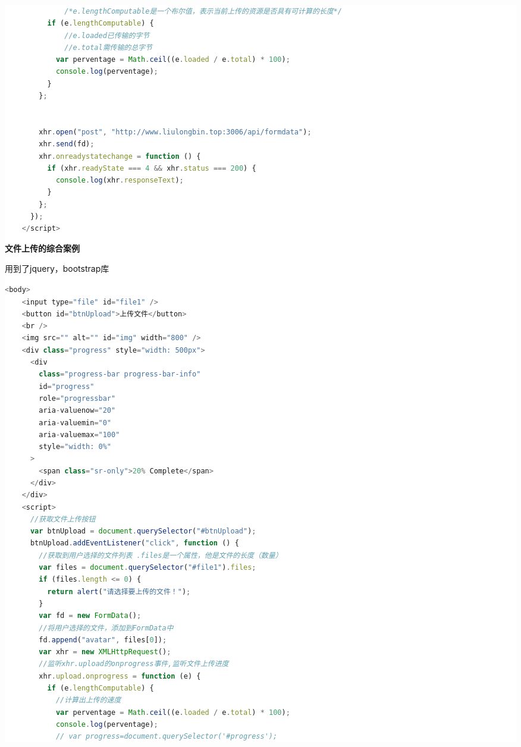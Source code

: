 ```javascript
              /*e.lengthComputable是一个布尔值，表示当前上传的资源是否具有可计算的长度*/
          if (e.lengthComputable) {
              //e.loaded已传输的字节
              //e.total需传输的总字节
            var perventage = Math.ceil((e.loaded / e.total) * 100);
            console.log(perventage);
          }
        };
         
          
        xhr.open("post", "http://www.liulongbin.top:3006/api/formdata");
        xhr.send(fd);
        xhr.onreadystatechange = function () {
          if (xhr.readyState === 4 && xhr.status === 200) {
            console.log(xhr.responseText);
          }
        };
      });
    </script>
```

**文件上传的综合案例**

用到了jquery，bootstrap库

```javascript
<body>
    <input type="file" id="file1" />
    <button id="btnUpload">上传文件</button>
    <br />
    <img src="" alt="" id="img" width="800" />
    <div class="progress" style="width: 500px">
      <div
        class="progress-bar progress-bar-info"
        id="progress"
        role="progressbar"
        aria-valuenow="20"
        aria-valuemin="0"
        aria-valuemax="100"
        style="width: 0%"
      >
        <span class="sr-only">20% Complete</span>
      </div>
    </div>
    <script>
      //获取文件上传按钮
      var btnUpload = document.querySelector("#btnUpload");
      btnUpload.addEventListener("click", function () {
        //获取到用户选择的文件列表 .files是一个属性，他是文件的长度（数量）
        var files = document.querySelector("#file1").files;
        if (files.length <= 0) {
          return alert("请选择要上传的文件！");
        }
        var fd = new FormData();
        //将用户选择的文件，添加到FormData中
        fd.append("avatar", files[0]);
        var xhr = new XMLHttpRequest();
        //监听xhr.upload的onprogress事件,监听文件上传进度
        xhr.upload.onprogress = function (e) {
          if (e.lengthComputable) {
            //计算出上传的速度
            var perventage = Math.ceil((e.loaded / e.total) * 100);
            console.log(perventage);
            // var progress=document.querySelector('#progress');
```